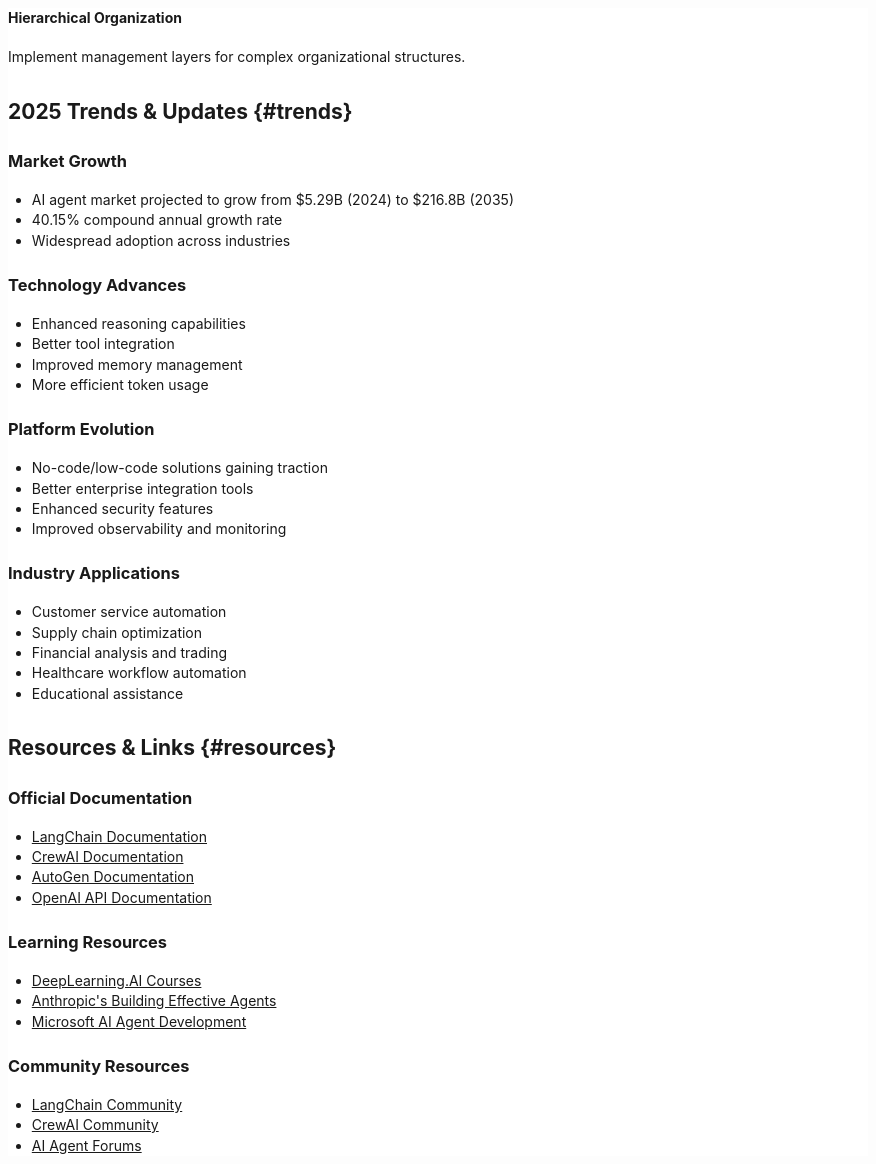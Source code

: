 #### Hierarchical Organization
Implement management layers for complex organizational structures.

## 2025 Trends & Updates {#trends}

### Market Growth
- AI agent market projected to grow from $5.29B (2024) to $216.8B (2035)
- 40.15% compound annual growth rate
- Widespread adoption across industries

### Technology Advances
- Enhanced reasoning capabilities
- Better tool integration
- Improved memory management
- More efficient token usage

### Platform Evolution
- No-code/low-code solutions gaining traction
- Better enterprise integration tools
- Enhanced security features
- Improved observability and monitoring

### Industry Applications
- Customer service automation
- Supply chain optimization
- Financial analysis and trading
- Healthcare workflow automation
- Educational assistance

## Resources & Links {#resources}

### Official Documentation
- [LangChain Documentation](https://python.langchain.com/docs/)
- [CrewAI Documentation](https://docs.crewai.com/)
- [AutoGen Documentation](https://microsoft.github.io/autogen/)
- [OpenAI API Documentation](https://platform.openai.com/docs)

### Learning Resources
- [DeepLearning.AI Courses](https://www.deeplearning.ai/)
- [Anthropic's Building Effective Agents](https://www.anthropic.com/engineering/building-effective-agents)
- [Microsoft AI Agent Development](https://docs.microsoft.com/en-us/azure/ai-services/agents/)

### Community Resources
- [LangChain Community](https://github.com/langchain-ai/langchain)
- [CrewAI Community](https://community.crewai.com/)
- [AI Agent Forums](https://www.reddit.com/r/artificial)
